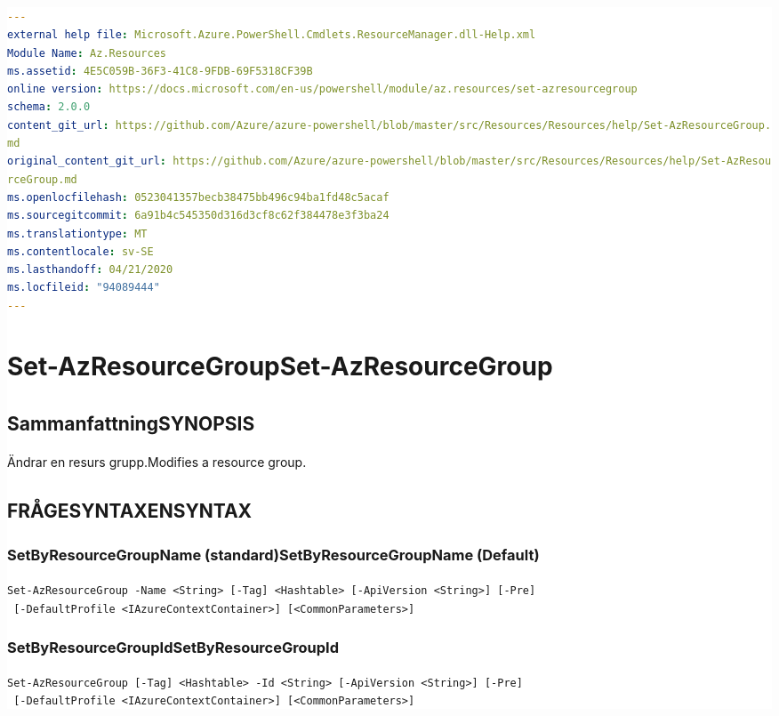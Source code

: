 ```yaml
---
external help file: Microsoft.Azure.PowerShell.Cmdlets.ResourceManager.dll-Help.xml
Module Name: Az.Resources
ms.assetid: 4E5C059B-36F3-41C8-9FDB-69F5318CF39B
online version: https://docs.microsoft.com/en-us/powershell/module/az.resources/set-azresourcegroup
schema: 2.0.0
content_git_url: https://github.com/Azure/azure-powershell/blob/master/src/Resources/Resources/help/Set-AzResourceGroup.md
original_content_git_url: https://github.com/Azure/azure-powershell/blob/master/src/Resources/Resources/help/Set-AzResourceGroup.md
ms.openlocfilehash: 0523041357becb38475bb496c94ba1fd48c5acaf
ms.sourcegitcommit: 6a91b4c545350d316d3cf8c62f384478e3f3ba24
ms.translationtype: MT
ms.contentlocale: sv-SE
ms.lasthandoff: 04/21/2020
ms.locfileid: "94089444"
---
```

# <span data-ttu-id="e6986-101">Set-AzResourceGroup</span><span class="sxs-lookup"><span data-stu-id="e6986-101">Set-AzResourceGroup</span></span>

## <span data-ttu-id="e6986-102">Sammanfattning</span><span class="sxs-lookup"><span data-stu-id="e6986-102">SYNOPSIS</span></span>
<span data-ttu-id="e6986-103">Ändrar en resurs grupp.</span><span class="sxs-lookup"><span data-stu-id="e6986-103">Modifies a resource group.</span></span>

## <span data-ttu-id="e6986-104">FRÅGESYNTAXEN</span><span class="sxs-lookup"><span data-stu-id="e6986-104">SYNTAX</span></span>

### <span data-ttu-id="e6986-105">SetByResourceGroupName (standard)</span><span class="sxs-lookup"><span data-stu-id="e6986-105">SetByResourceGroupName (Default)</span></span>
```
Set-AzResourceGroup -Name <String> [-Tag] <Hashtable> [-ApiVersion <String>] [-Pre]
 [-DefaultProfile <IAzureContextContainer>] [<CommonParameters>]
```

### <span data-ttu-id="e6986-106">SetByResourceGroupId</span><span class="sxs-lookup"><span data-stu-id="e6986-106">SetByResourceGroupId</span></span>
```
Set-AzResourceGroup [-Tag] <Hashtable> -Id <String> [-ApiVersion <String>] [-Pre]
 [-DefaultProfile <IAzureContextContainer>] [<CommonParameters>]
```

